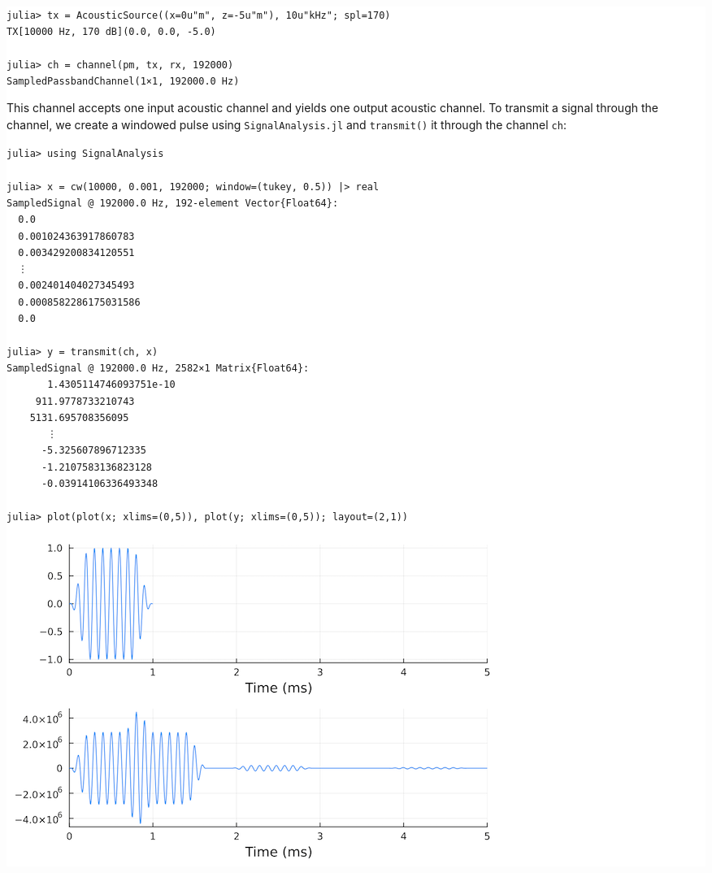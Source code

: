 ```julia-repl
julia> tx = AcousticSource((x=0u"m", z=-5u"m"), 10u"kHz"; spl=170)
TX[10000 Hz, 170 dB](0.0, 0.0, -5.0)

julia> ch = channel(pm, tx, rx, 192000)
SampledPassbandChannel(1×1, 192000.0 Hz)
```

This channel accepts one input acoustic channel and yields one output acoustic channel. To transmit a signal through the channel, we create a windowed pulse using `SignalAnalysis.jl` and `transmit()` it through the channel `ch`:

```julia-repl
julia> using SignalAnalysis

julia> x = cw(10000, 0.001, 192000; window=(tukey, 0.5)) |> real
SampledSignal @ 192000.0 Hz, 192-element Vector{Float64}:
  0.0
  0.001024363917860783
  0.003429200834120551
  ⋮
  0.002401404027345493
  0.0008582286175031586
  0.0

julia> y = transmit(ch, x)
SampledSignal @ 192000.0 Hz, 2582×1 Matrix{Float64}:
       1.4305114746093751e-10
     911.9778733210743
    5131.695708356095
       ⋮
      -5.325607896712335
      -1.2107583136823128
      -0.03914106336493348

julia> plot(plot(x; xlims=(0,5)), plot(y; xlims=(0,5)); layout=(2,1))
```

![](images/cw1.png)
